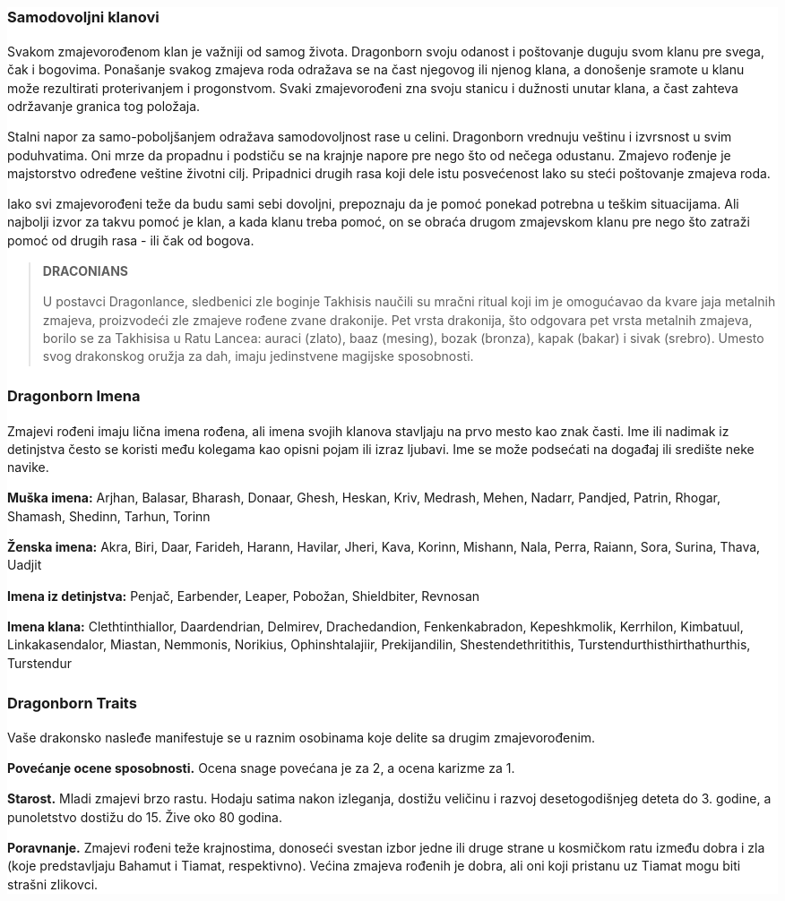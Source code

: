 
### Samodovoljni klanovi

Svakom zmajevorođenom klan je važniji od samog života. Dragonborn svoju odanost i poštovanje duguju svom klanu pre svega, čak i bogovima. Ponašanje svakog zmajeva roda odražava se na čast njegovog ili njenog klana, a donošenje sramote u klanu može rezultirati proterivanjem i progonstvom. Svaki zmajevorođeni zna svoju stanicu i dužnosti unutar klana, a čast zahteva održavanje granica tog položaja.

Stalni napor za samo-poboljšanjem odražava samodovoljnost rase u celini. Dragonborn vrednuju veštinu i izvrsnost u svim poduhvatima. Oni mrze da propadnu i podstiču se na krajnje napore pre nego što od nečega odustanu. Zmajevo rođenje je majstorstvo određene veštine životni cilj. Pripadnici drugih rasa koji dele istu posvećenost lako su steći poštovanje zmajeva roda.

Iako svi zmajevorođeni teže da budu sami sebi dovoljni, prepoznaju da je pomoć ponekad potrebna u teškim situacijama. Ali najbolji izvor za takvu pomoć je klan, a kada klanu treba pomoć, on se obraća drugom zmajevskom klanu pre nego što zatraži pomoć od drugih rasa - ili čak od bogova.

>**DRACONIANS**
>
> U postavci Dragonlance, sledbenici zle boginje Takhisis naučili su mračni ritual koji im je omogućavao da kvare jaja metalnih zmajeva, proizvodeći zle zmajeve rođene zvane drakonije. Pet vrsta drakonija, što odgovara pet vrsta metalnih zmajeva, borilo se za Takhisisa u Ratu Lancea: auraci (zlato), baaz (mesing), bozak (bronza), kapak (bakar) i sivak (srebro). Umesto svog drakonskog oružja za dah, imaju jedinstvene magijske sposobnosti.


### Dragonborn Imena

Zmajevi rođeni imaju lična imena rođena, ali imena svojih klanova stavljaju na prvo mesto kao znak časti. Ime ili nadimak iz detinjstva često se koristi među kolegama kao opisni pojam ili izraz ljubavi. Ime se može podsećati na događaj ili središte neke navike.

**Muška imena:** Arjhan, Balasar, Bharash, Donaar, Ghesh, Heskan, Kriv, Medrash, Mehen, Nadarr, Pandjed, Patrin, Rhogar, Shamash, Shedinn, Tarhun, Torinn

**Ženska imena:** Akra, Biri, Daar, Farideh, Harann, Havilar, Jheri, Kava, Korinn, Mishann, Nala, Perra, Raiann, Sora, Surina, Thava, Uadjit

**Imena iz detinjstva:** Penjač, Earbender, Leaper, Pobožan, Shieldbiter, Revnosan

**Imena klana:** Clethtinthiallor, Daardendrian, Delmirev, Drachedandion, Fenkenkabradon, Kepeshkmolik, Kerrhilon, Kimbatuul, Linkakasendalor, Miastan, Nemmonis, Norikius, Ophinshtalajiir, Prekijandilin, Shestendethritithis, Turstendurthisthirthathurthis, Turstendur


### Dragonborn Traits

Vaše drakonsko nasleđe manifestuje se u raznim osobinama koje delite sa drugim zmajevorođenim.

**Povećanje ocene sposobnosti.** Ocena snage povećana je za 2, a ocena karizme za 1.

**Starost.** Mladi zmajevi brzo rastu. Hodaju satima nakon izleganja, dostižu veličinu i razvoj desetogodišnjeg deteta do 3. godine, a punoletstvo dostižu do 15. Žive oko 80 godina.

**Poravnanje.** Zmajevi rođeni teže krajnostima, donoseći svestan izbor jedne ili druge strane u kosmičkom ratu između dobra i zla (koje predstavljaju Bahamut i Tiamat, respektivno). Većina zmajeva rođenih je dobra, ali oni koji pristanu uz Tiamat mogu biti strašni zlikovci.
